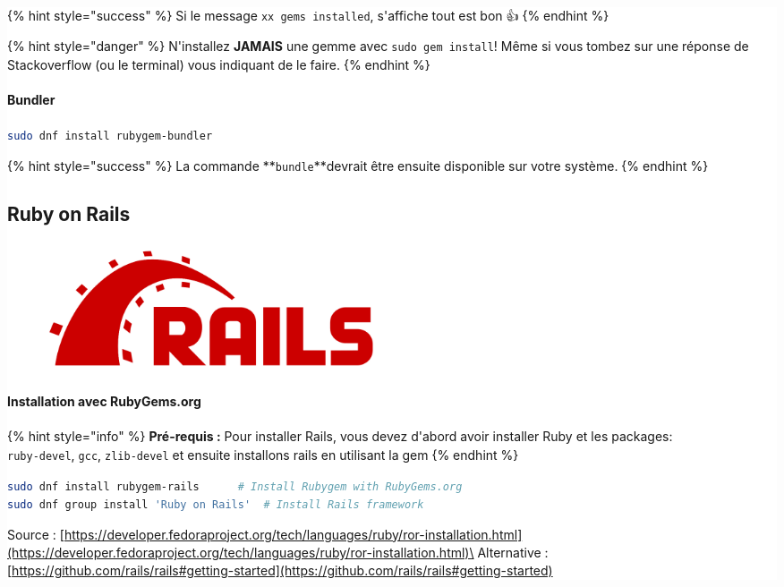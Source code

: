 {% hint style="success" %}
Si le message `xx gems installed`, s'affiche tout est bon 👍
{% endhint %}

{% hint style="danger" %}
N'installez **JAMAIS** une gemme avec `sudo gem install`! Même si vous tombez sur une réponse de Stackoverflow (ou le terminal) vous indiquant de le faire.
{% endhint %}

#### Bundler

```bash
sudo dnf install rubygem-bundler
```

{% hint style="success" %}
La commande **`bundle`**devrait être ensuite disponible sur votre système.
{% endhint %}

## Ruby on Rails

<figure><img src="../../../.gitbook/assets/Ruby_On_Rails_Logo.svg.png" alt="" width="375"><figcaption></figcaption></figure>



#### Installation avec RubyGems.org

{% hint style="info" %}
**Pré-requis :** Pour installer Rails, vous devez d'abord avoir installer Ruby et les packages:\
`ruby-devel`, `gcc`, `zlib-devel` et ensuite installons rails en utilisant la gem
{% endhint %}

```bash
sudo dnf install rubygem-rails  	# Install Rubygem with RubyGems.org
sudo dnf group install 'Ruby on Rails'	# Install Rails framework
```

Source : [https://developer.fedoraproject.org/tech/languages/ruby/ror-installation.html](https://developer.fedoraproject.org/tech/languages/ruby/ror-installation.html)\
Alternative : [https://github.com/rails/rails#getting-started](https://github.com/rails/rails#getting-started)
